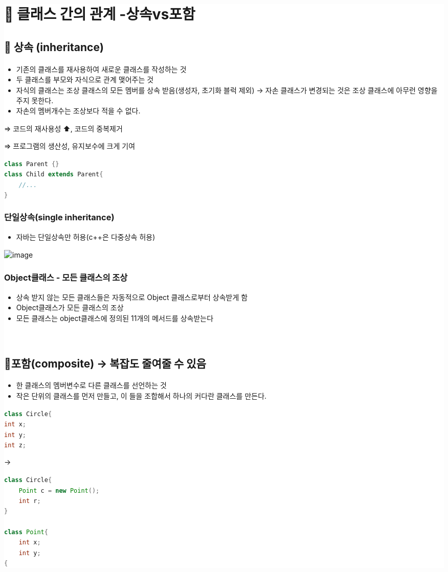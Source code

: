 # 🌿 클래스 간의 관계 -상속vs포함

## 🌱 상속 (inheritance)

- 기존의 클래스를 재사용하여 새로운 클래스를 작성하는 것
- 두 클래스를 부모와 자식으로 관계 맺어주는 것
- 자식의 클래스는 조상 클래스의 모든 멤버를 상속 받음(생성자, 초기화 블럭 제외)
→ 자손 클래스가 변경되는 것은 조상 클래스에 아무런 영향을 주지 못한다.
- 자손의 멤버개수는 조상보다 적을 수 없다.

⇒ 코드의 재사용성 ⬆️, 코드의 중복제거

⇒ 프로그램의 생산성, 유지보수에 크게 기여

```java
class Parent {}
class Child extends Parent{
	//...
}
```

### 단일상속(single inheritance)

- 자바는 단일상속만 허용(c++은 다중상속 허용)

![image](https://user-images.githubusercontent.com/102898794/203787552-6adc21bf-fa3a-4cb1-bc0a-53619349a9e0.png)


### Object클래스 - 모든 클래스의 조상

- 상속 받지 않는 모든 클래스들은 자동적으로 Object 클래스로부터 상속받게 함
- Object클래스가 모든 클래스의 조상
- 모든 클래스는 object클래스에 정의된 11개의 메서드를 상속받는다

<br>

## 🌱포함(composite) → 복잡도 줄여줄 수 있음

- 한 클래스의 멤버변수로 다른 클래스를 선언하는 것
- 작은 단위의 클래스를 먼저 만들고, 이 들을 조합해서 하나의 커다란 클래스를 만든다.

```java
class Circle{
int x;
int y;
int z;
```

→

```java
class Circle{
	Point c = new Point();
	int r;
}

class Point{
	int x;
	int y;
{
```
